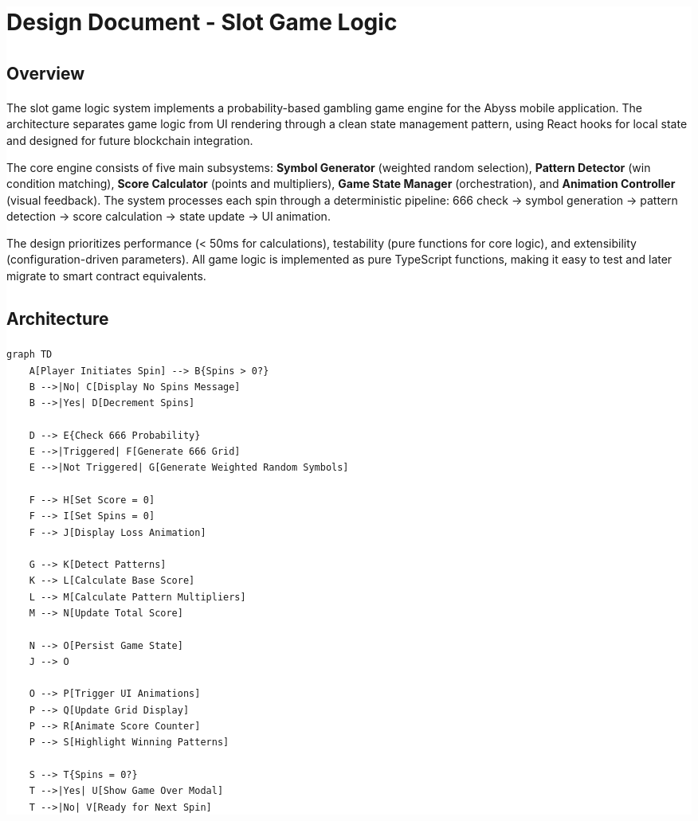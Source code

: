 # Design Document - Slot Game Logic

## Overview

The slot game logic system implements a probability-based gambling game engine for the Abyss mobile application. The architecture separates game logic from UI rendering through a clean state management pattern, using React hooks for local state and designed for future blockchain integration.

The core engine consists of five main subsystems: **Symbol Generator** (weighted random selection), **Pattern Detector** (win condition matching), **Score Calculator** (points and multipliers), **Game State Manager** (orchestration), and **Animation Controller** (visual feedback). The system processes each spin through a deterministic pipeline: 666 check → symbol generation → pattern detection → score calculation → state update → UI animation.

The design prioritizes performance (< 50ms for calculations), testability (pure functions for core logic), and extensibility (configuration-driven parameters). All game logic is implemented as pure TypeScript functions, making it easy to test and later migrate to smart contract equivalents.

## Architecture

```mermaid
graph TD
    A[Player Initiates Spin] --> B{Spins > 0?}
    B -->|No| C[Display No Spins Message]
    B -->|Yes| D[Decrement Spins]

    D --> E{Check 666 Probability}
    E -->|Triggered| F[Generate 666 Grid]
    E -->|Not Triggered| G[Generate Weighted Random Symbols]

    F --> H[Set Score = 0]
    F --> I[Set Spins = 0]
    F --> J[Display Loss Animation]

    G --> K[Detect Patterns]
    K --> L[Calculate Base Score]
    L --> M[Calculate Pattern Multipliers]
    M --> N[Update Total Score]

    N --> O[Persist Game State]
    J --> O

    O --> P[Trigger UI Animations]
    P --> Q[Update Grid Display]
    P --> R[Animate Score Counter]
    P --> S[Highlight Winning Patterns]

    S --> T{Spins = 0?}
    T -->|Yes| U[Show Game Over Modal]
    T -->|No| V[Ready for Next Spin]
```
